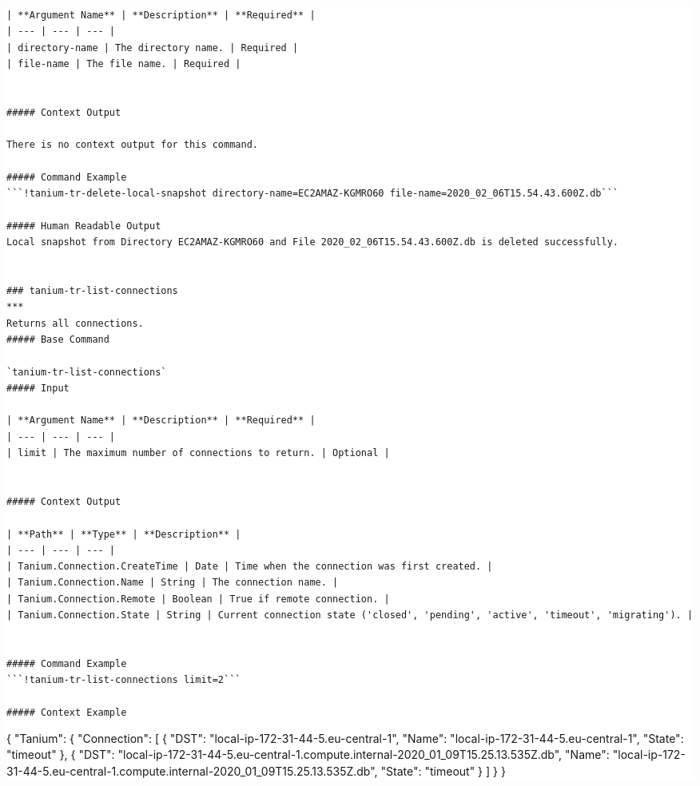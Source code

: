 ```
| **Argument Name** | **Description** | **Required** |
| --- | --- | --- |
| directory-name | The directory name. | Required | 
| file-name | The file name. | Required | 


##### Context Output

There is no context output for this command.

##### Command Example
```!tanium-tr-delete-local-snapshot directory-name=EC2AMAZ-KGMRO60 file-name=2020_02_06T15.54.43.600Z.db```

##### Human Readable Output
Local snapshot from Directory EC2AMAZ-KGMRO60 and File 2020_02_06T15.54.43.600Z.db is deleted successfully.


### tanium-tr-list-connections
***
Returns all connections.
##### Base Command

`tanium-tr-list-connections`
##### Input

| **Argument Name** | **Description** | **Required** |
| --- | --- | --- |
| limit | The maximum number of connections to return. | Optional | 


##### Context Output

| **Path** | **Type** | **Description** |
| --- | --- | --- |
| Tanium.Connection.CreateTime | Date | Time when the connection was first created. | 
| Tanium.Connection.Name | String | The connection name. | 
| Tanium.Connection.Remote | Boolean | True if remote connection. | 
| Tanium.Connection.State | String | Current connection state ('closed', 'pending', 'active', 'timeout', 'migrating'). | 


##### Command Example
```!tanium-tr-list-connections limit=2```

##### Context Example
```
{
    "Tanium": {
        "Connection": [
            {
                "DST": "local-ip-172-31-44-5.eu-central-1",
                "Name": "local-ip-172-31-44-5.eu-central-1",
                "State": "timeout"
            },
            {
                "DST": "local-ip-172-31-44-5.eu-central-1.compute.internal-2020_01_09T15.25.13.535Z.db",
                "Name": "local-ip-172-31-44-5.eu-central-1.compute.internal-2020_01_09T15.25.13.535Z.db",
                "State": "timeout"
            }
        ]
    }
}
```
```